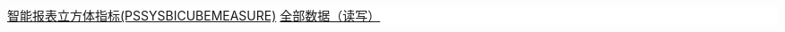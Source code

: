 </td>
<td align="center">

</td>
<td align="center">

</td>
<td align="center">

</td>
<td align="center">
<i class="fa fa-check"></i>

</td>
<td align="center">

</td>
<td align="center">
<i class="fa fa-check"></i>

</td>

</tr>

  <tr>

<td rowspan="1"><a href ="#/module/extension/PSSysBICubeMeasure">智能报表立方体指标(PSSYSBICUBEMEASURE)</a></td>

<td><a href ="#/module/extension/PSSysBICubeMeasure#pssysbicubemeasure-all_rw">全部数据（读写）</a></td>
<td align="center">

</td>
<td align="center">

</td>
<td align="center">

</td>
<td align="center">

</td>
<td align="center">

</td>
<td align="center">

</td>
<td align="center">

</td>
<td align="center">

</td>
<td align="center">
<i class="fa fa-check"></i>

</td>
<td align="center">
